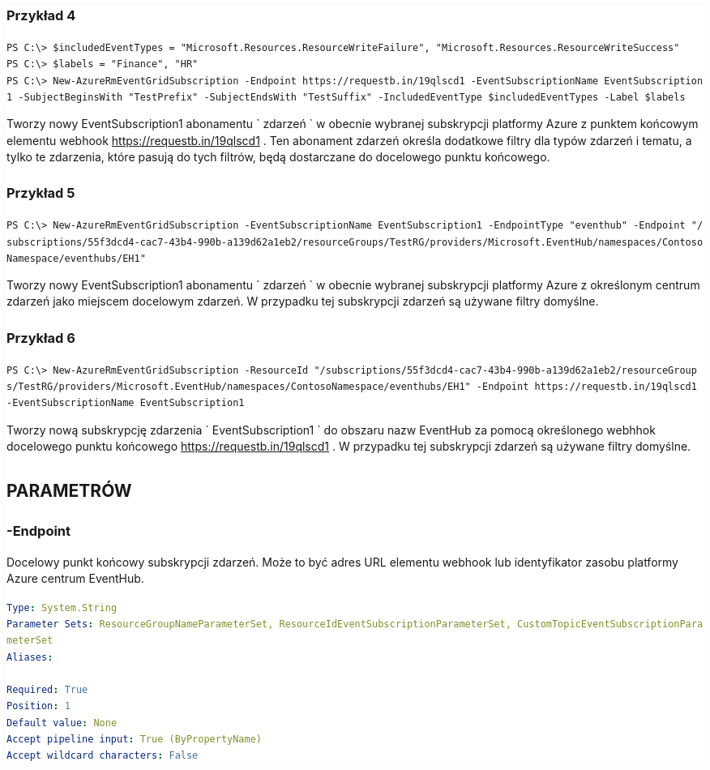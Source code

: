### Przykład 4
```
PS C:\> $includedEventTypes = "Microsoft.Resources.ResourceWriteFailure", "Microsoft.Resources.ResourceWriteSuccess"
PS C:\> $labels = "Finance", "HR"
PS C:\> New-AzureRmEventGridSubscription -Endpoint https://requestb.in/19qlscd1 -EventSubscriptionName EventSubscription1 -SubjectBeginsWith "TestPrefix" -SubjectEndsWith "TestSuffix" -IncludedEventType $includedEventTypes -Label $labels
```

Tworzy nowy EventSubscription1 abonamentu \` zdarzeń \` w obecnie wybranej subskrypcji platformy Azure z punktem końcowym elementu webhook https://requestb.in/19qlscd1 . Ten abonament zdarzeń określa dodatkowe filtry dla typów zdarzeń i tematu, a tylko te zdarzenia, które pasują do tych filtrów, będą dostarczane do docelowego punktu końcowego.

### Przykład 5
```
PS C:\> New-AzureRmEventGridSubscription -EventSubscriptionName EventSubscription1 -EndpointType "eventhub" -Endpoint "/subscriptions/55f3dcd4-cac7-43b4-990b-a139d62a1eb2/resourceGroups/TestRG/providers/Microsoft.EventHub/namespaces/ContosoNamespace/eventhubs/EH1"
```

Tworzy nowy EventSubscription1 abonamentu \` zdarzeń \` w obecnie wybranej subskrypcji platformy Azure z określonym centrum zdarzeń jako miejscem docelowym zdarzeń. W przypadku tej subskrypcji zdarzeń są używane filtry domyślne.

### Przykład 6
```
PS C:\> New-AzureRmEventGridSubscription -ResourceId "/subscriptions/55f3dcd4-cac7-43b4-990b-a139d62a1eb2/resourceGroups/TestRG/providers/Microsoft.EventHub/namespaces/ContosoNamespace/eventhubs/EH1" -Endpoint https://requestb.in/19qlscd1 -EventSubscriptionName EventSubscription1
```

Tworzy nową subskrypcję zdarzenia \` EventSubscription1 \` do obszaru nazw EventHub za pomocą określonego webhhok docelowego punktu końcowego https://requestb.in/19qlscd1 . W przypadku tej subskrypcji zdarzeń są używane filtry domyślne.

## PARAMETRÓW

### -Endpoint
Docelowy punkt końcowy subskrypcji zdarzeń.
Może to być adres URL elementu webhook lub identyfikator zasobu platformy Azure centrum EventHub.

```yaml
Type: System.String
Parameter Sets: ResourceGroupNameParameterSet, ResourceIdEventSubscriptionParameterSet, CustomTopicEventSubscriptionParameterSet
Aliases: 

Required: True
Position: 1
Default value: None
Accept pipeline input: True (ByPropertyName)
Accept wildcard characters: False
```
